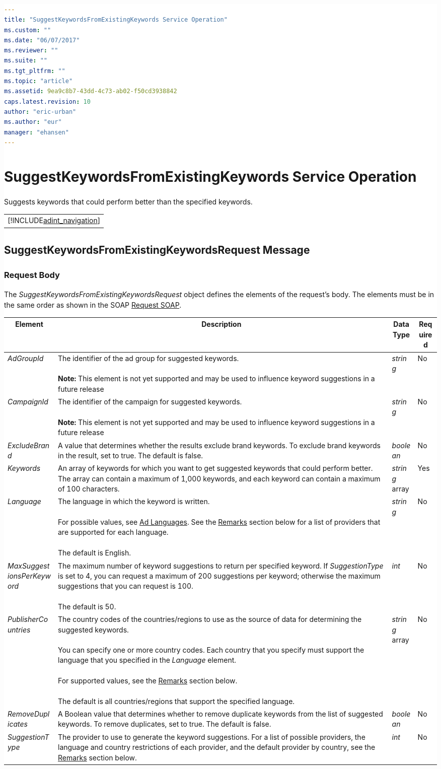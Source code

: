 ```yaml
---
title: "SuggestKeywordsFromExistingKeywords Service Operation"
ms.custom: ""
ms.date: "06/07/2017"
ms.reviewer: ""
ms.suite: ""
ms.tgt_pltfrm: ""
ms.topic: "article"
ms.assetid: 9ea9c8b7-43dd-4c73-ab02-f50cd3938842
caps.latest.revision: 10
author: "eric-urban"
ms.author: "eur"
manager: "ehansen"
---
```

# SuggestKeywordsFromExistingKeywords Service Operation
Suggests keywords that could perform better than the specified keywords.

||
|-|
|[!INCLUDE[adint_navigation](../adinsight-api/includes/adint-navigation.md)]|

## <a name="request"></a>SuggestKeywordsFromExistingKeywordsRequest Message

### Request Body
The *SuggestKeywordsFromExistingKeywordsRequest* object defines the elements of the request’s body. The elements must be in the same order as shown in the SOAP [Request SOAP](#request_soap).

|Element|Description|Data Type|Required|
|-----------|---------------|-------------|------------|
|*AdGroupId*|The identifier of the ad group for suggested keywords.<br /><br />**Note:** This element is not yet supported and may be used to influence keyword suggestions in a future release|*string*|No|
|*CampaignId*|The identifier of the campaign for suggested keywords.<br /><br />**Note:** This element is not yet supported and may be used to influence keyword suggestions in a future release|*string*|No|
|*ExcludeBrand*|A value that determines whether the results exclude brand keywords. To exclude brand keywords in the result, set to true. The default is false.|*boolean*|No|
|*Keywords*|An array of keywords for which you want to get suggested keywords that could perform better. The array can contain a maximum of 1,000 keywords, and each keyword can contain a maximum of 100 characters.|*string* array|Yes|
|*Language*|The language in which the keyword is written.<br /><br />For possible values, see [Ad Languages](http://go.microsoft.com/fwlink/?LinkId=691113). See the [Remarks](#remarks) section below for a list of providers that are supported for each language.<br /><br />The default is English.|*string*|No|
|*MaxSuggestionsPerKeyword*|The maximum number of keyword suggestions to return per specified keyword. If *SuggestionType* is set to 4, you can request a maximum of 200 suggestions per keyword; otherwise the maximum suggestions that you can request is 100.<br /><br />The default is 50.|*int*|No|
|*PublisherCountries*|The country codes of the countries/regions to use as the source of data for determining the suggested keywords.<br /><br />You can specify one or more country codes. Each country that you specify must support the language that you specified in the *Language* element.<br /><br />For supported values, see the [Remarks](#remarks) section below.<br /><br />The default is all countries/regions that support the specified language.|*string* array|No|
|*RemoveDuplicates*|A Boolean value that determines whether to remove duplicate keywords from the list of suggested keywords. To remove duplicates, set to true. The default is false.|*boolean*|No|
|*SuggestionType*|The provider to use to generate the keyword suggestions. For a list of possible providers, the language and country restrictions of each provider, and the default provider by country, see the [Remarks](#remarks) section below.|*int*|No|
